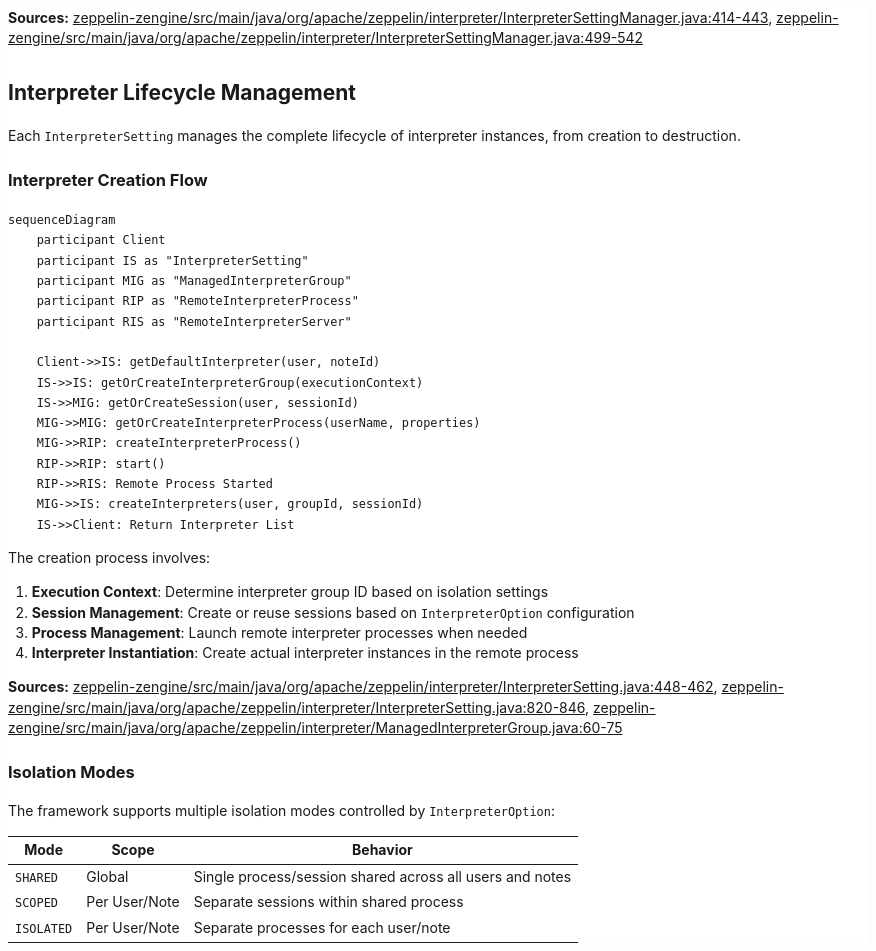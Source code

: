 **Sources:** [zeppelin-zengine/src/main/java/org/apache/zeppelin/interpreter/InterpreterSettingManager.java:414-443](), [zeppelin-zengine/src/main/java/org/apache/zeppelin/interpreter/InterpreterSettingManager.java:499-542]()

## Interpreter Lifecycle Management

Each `InterpreterSetting` manages the complete lifecycle of interpreter instances, from creation to destruction.

### Interpreter Creation Flow

```mermaid
sequenceDiagram
    participant Client
    participant IS as "InterpreterSetting"
    participant MIG as "ManagedInterpreterGroup"
    participant RIP as "RemoteInterpreterProcess"
    participant RIS as "RemoteInterpreterServer"
    
    Client->>IS: getDefaultInterpreter(user, noteId)
    IS->>IS: getOrCreateInterpreterGroup(executionContext)
    IS->>MIG: getOrCreateSession(user, sessionId)
    MIG->>MIG: getOrCreateInterpreterProcess(userName, properties)
    MIG->>RIP: createInterpreterProcess()
    RIP->>RIP: start()
    RIP->>RIS: Remote Process Started
    MIG->>IS: createInterpreters(user, groupId, sessionId)
    IS->>Client: Return Interpreter List
```

The creation process involves:

1. **Execution Context**: Determine interpreter group ID based on isolation settings
2. **Session Management**: Create or reuse sessions based on `InterpreterOption` configuration
3. **Process Management**: Launch remote interpreter processes when needed
4. **Interpreter Instantiation**: Create actual interpreter instances in the remote process

**Sources:** [zeppelin-zengine/src/main/java/org/apache/zeppelin/interpreter/InterpreterSetting.java:448-462](), [zeppelin-zengine/src/main/java/org/apache/zeppelin/interpreter/InterpreterSetting.java:820-846](), [zeppelin-zengine/src/main/java/org/apache/zeppelin/interpreter/ManagedInterpreterGroup.java:60-75]()

### Isolation Modes

The framework supports multiple isolation modes controlled by `InterpreterOption`:

| Mode | Scope | Behavior |
|------|-------|----------|
| `SHARED` | Global | Single process/session shared across all users and notes |
| `SCOPED` | Per User/Note | Separate sessions within shared process |
| `ISOLATED` | Per User/Note | Separate processes for each user/note |
